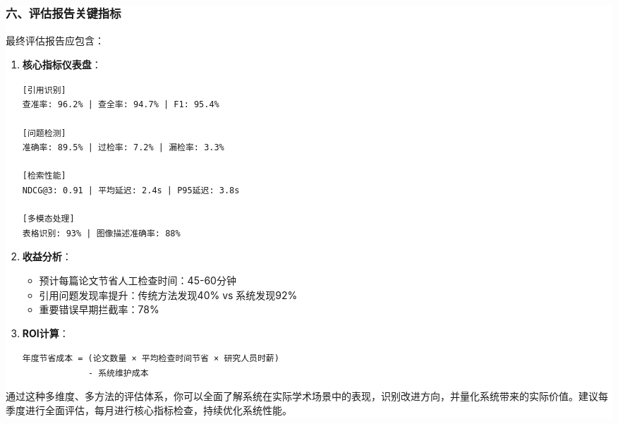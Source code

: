 ### 六、评估报告关键指标

最终评估报告应包含：

1. **核心指标仪表盘**：
   ```
   [引用识别] 
   查准率: 96.2% | 查全率: 94.7% | F1: 95.4%
   
   [问题检测] 
   准确率: 89.5% | 过检率: 7.2% | 漏检率: 3.3%
   
   [检索性能]
   NDCG@3: 0.91 | 平均延迟: 2.4s | P95延迟: 3.8s
   
   [多模态处理]
   表格识别: 93% | 图像描述准确率: 88% 
   ```

2. **收益分析**：
   - 预计每篇论文节省人工检查时间：45-60分钟
   - 引用问题发现率提升：传统方法发现40% vs 系统发现92%
   - 重要错误早期拦截率：78%

3. **ROI计算**：
   ```
   年度节省成本 = (论文数量 × 平均检查时间节省 × 研究人员时薪)
                - 系统维护成本
   ```

通过这种多维度、多方法的评估体系，你可以全面了解系统在实际学术场景中的表现，识别改进方向，并量化系统带来的实际价值。建议每季度进行全面评估，每月进行核心指标检查，持续优化系统性能。
